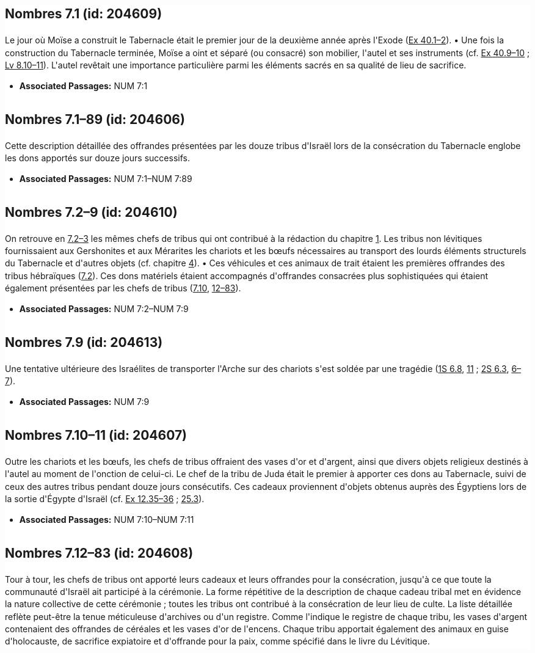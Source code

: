 ## Nombres 7.1 (id: 204609)

Le jour où Moïse a construit le Tabernacle était le premier jour de la deuxième année après l'Exode ([Ex 40\.1–2](https://ref.ly/Exod40:1-Exod40:2)). • Une fois la construction du Tabernacle terminée, Moïse a oint et séparé (ou consacré) son mobilier, l'autel et ses instruments (cf. [Ex 40\.9–10](https://ref.ly/Exod40:9-Exod40:10) ; [Lv 8\.10–11](https://ref.ly/Lev8:10-Lev8:11)). L'autel revêtait une importance particulière parmi les éléments sacrés en sa qualité de lieu de sacrifice.

* **Associated Passages:** NUM 7:1

## Nombres 7.1–89 (id: 204606)

Cette description détaillée des offrandes présentées par les douze tribus d'Israël lors de la consécration du Tabernacle englobe les dons apportés sur douze jours successifs.

* **Associated Passages:** NUM 7:1–NUM 7:89

## Nombres 7.2–9 (id: 204610)

On retrouve en [7\.2–3](https://ref.ly/Num7:2-Num7:3) les mêmes chefs de tribus qui ont contribué à la rédaction du chapitre [1](https://ref.ly/Num1:1-Num1:54). Les tribus non lévitiques fournissaient aux Gershonites et aux Mérarites les chariots et les bœufs nécessaires au transport des lourds éléments structurels du Tabernacle et d'autres objets (cf. chapitre [4](https://ref.ly/Num4:1-Num4:49)). • Ces véhicules et ces animaux de trait étaient les premières offrandes des tribus hébraïques ([7\.2](https://ref.ly/Num7:2)). Ces dons matériels étaient accompagnés d'offrandes consacrées plus sophistiquées qui étaient également présentées par les chefs de tribus ([7\.10](https://ref.ly/Num7:10), [12–83](https://ref.ly/Num7:12-Num7:83)).

* **Associated Passages:** NUM 7:2–NUM 7:9

## Nombres 7.9 (id: 204613)

Une tentative ultérieure des Israélites de transporter l'Arche sur des chariots s'est soldée par une tragédie ([1S 6\.8](https://ref.ly/1Sam6:8), [11](https://ref.ly/1Sam6:11) ; [2S 6\.3](https://ref.ly/2Sam6:3), [6–7](https://ref.ly/2Sam6:6-2Sam6:7)).

* **Associated Passages:** NUM 7:9

## Nombres 7.10–11 (id: 204607)

Outre les chariots et les bœufs, les chefs de tribus offraient des vases d'or et d'argent, ainsi que divers objets religieux destinés à l'autel au moment de l'onction de celui\-ci. Le chef de la tribu de Juda était le premier à apporter ces dons au Tabernacle, suivi de ceux des autres tribus pendant douze jours consécutifs. Ces cadeaux proviennent d'objets obtenus auprès des Égyptiens lors de la sortie d'Égypte d'Israël (cf. [Ex 12\.35–36](https://ref.ly/Exod12:35-Exod12:36) ; [25\.3](https://ref.ly/Exod25:3)).

* **Associated Passages:** NUM 7:10–NUM 7:11

## Nombres 7.12–83 (id: 204608)

Tour à tour, les chefs de tribus ont apporté leurs cadeaux et leurs offrandes pour la consécration, jusqu'à ce que toute la communauté d'Israël ait participé à la cérémonie. La forme répétitive de la description de chaque cadeau tribal met en évidence la nature collective de cette cérémonie ; toutes les tribus ont contribué à la consécration de leur lieu de culte. La liste détaillée reflète peut\-être la tenue méticuleuse d'archives ou d'un registre. Comme l'indique le registre de chaque tribu, les vases d'argent contenaient des offrandes de céréales et les vases d'or de l'encens. Chaque tribu apportait également des animaux en guise d'holocauste, de sacrifice expiatoire et d'offrande pour la paix, comme spécifié dans le livre du Lévitique.
